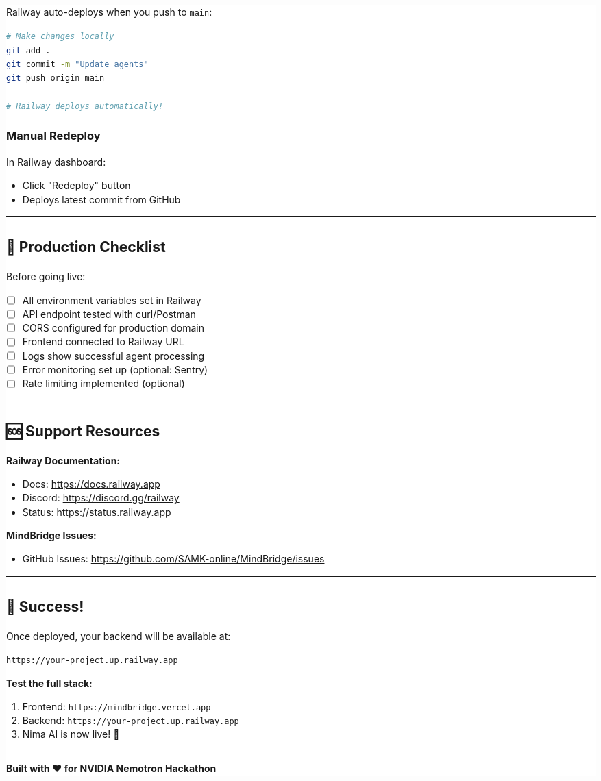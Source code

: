 Railway auto-deploys when you push to `main`:

```bash
# Make changes locally
git add .
git commit -m "Update agents"
git push origin main

# Railway deploys automatically!
```

### **Manual Redeploy**

In Railway dashboard:
- Click "Redeploy" button
- Deploys latest commit from GitHub

---

## 🎯 Production Checklist

Before going live:

- [ ] All environment variables set in Railway
- [ ] API endpoint tested with curl/Postman
- [ ] CORS configured for production domain
- [ ] Frontend connected to Railway URL
- [ ] Logs show successful agent processing
- [ ] Error monitoring set up (optional: Sentry)
- [ ] Rate limiting implemented (optional)

---

## 🆘 Support Resources

**Railway Documentation:**
- Docs: https://docs.railway.app
- Discord: https://discord.gg/railway
- Status: https://status.railway.app

**MindBridge Issues:**
- GitHub Issues: https://github.com/SAMK-online/MindBridge/issues

---

## 🎉 Success!

Once deployed, your backend will be available at:
```
https://your-project.up.railway.app
```

**Test the full stack:**
1. Frontend: `https://mindbridge.vercel.app`
2. Backend: `https://your-project.up.railway.app`
3. Nima AI is now live! 🎊

---

**Built with ❤️ for NVIDIA Nemotron Hackathon**
